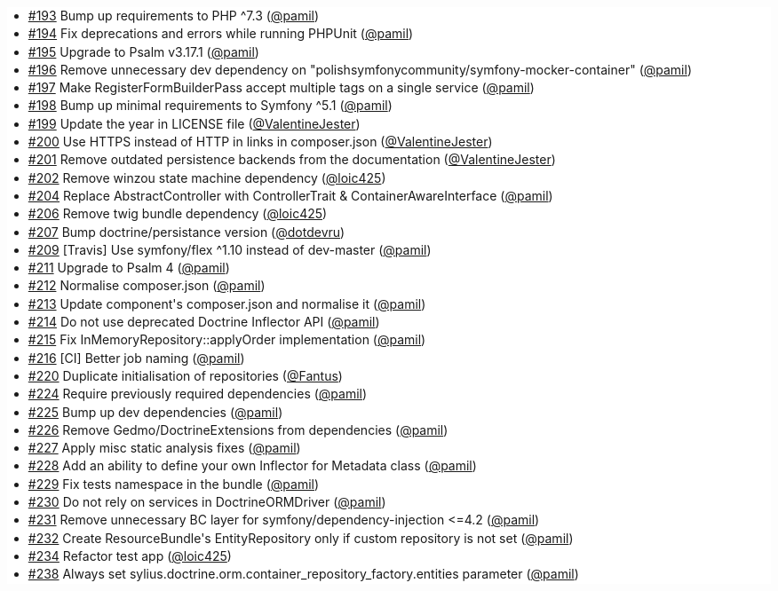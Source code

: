 - [#193](https://github.com/Sylius/SyliusResourceBundle/issues/193) Bump up requirements to PHP ^7.3 ([@pamil](https://github.com/pamil))
- [#194](https://github.com/Sylius/SyliusResourceBundle/issues/194) Fix deprecations and errors while running PHPUnit ([@pamil](https://github.com/pamil))
- [#195](https://github.com/Sylius/SyliusResourceBundle/issues/195) Upgrade to Psalm v3.17.1 ([@pamil](https://github.com/pamil))
- [#196](https://github.com/Sylius/SyliusResourceBundle/issues/196) Remove unnecessary dev dependency on "polishsymfonycommunity/symfony-mocker-container" ([@pamil](https://github.com/pamil))
- [#197](https://github.com/Sylius/SyliusResourceBundle/issues/197) Make RegisterFormBuilderPass accept multiple tags on a single service ([@pamil](https://github.com/pamil))
- [#198](https://github.com/Sylius/SyliusResourceBundle/issues/198) Bump up minimal requirements to Symfony ^5.1 ([@pamil](https://github.com/pamil))
- [#199](https://github.com/Sylius/SyliusResourceBundle/issues/199) Update the year in LICENSE file ([@ValentineJester](https://github.com/ValentineJester))
- [#200](https://github.com/Sylius/SyliusResourceBundle/issues/200) Use HTTPS instead of HTTP in links in composer.json ([@ValentineJester](https://github.com/ValentineJester))
- [#201](https://github.com/Sylius/SyliusResourceBundle/issues/201) Remove outdated persistence backends from the documentation ([@ValentineJester](https://github.com/ValentineJester))
- [#202](https://github.com/Sylius/SyliusResourceBundle/issues/202) Remove winzou state machine dependency ([@loic425](https://github.com/loic425))
- [#204](https://github.com/Sylius/SyliusResourceBundle/issues/204) Replace AbstractController with ControllerTrait & ContainerAwareInterface ([@pamil](https://github.com/pamil))
- [#206](https://github.com/Sylius/SyliusResourceBundle/issues/206) Remove twig bundle dependency ([@loic425](https://github.com/loic425))
- [#207](https://github.com/Sylius/SyliusResourceBundle/issues/207) Bump doctrine/persistance version ([@dotdevru](https://github.com/dotdevru))
- [#209](https://github.com/Sylius/SyliusResourceBundle/issues/209) [Travis] Use symfony/flex ^1.10 instead of dev-master ([@pamil](https://github.com/pamil))
- [#211](https://github.com/Sylius/SyliusResourceBundle/issues/211) Upgrade to Psalm 4 ([@pamil](https://github.com/pamil))
- [#212](https://github.com/Sylius/SyliusResourceBundle/issues/212) Normalise composer.json ([@pamil](https://github.com/pamil))
- [#213](https://github.com/Sylius/SyliusResourceBundle/issues/213) Update component's composer.json and normalise it ([@pamil](https://github.com/pamil))
- [#214](https://github.com/Sylius/SyliusResourceBundle/issues/214) Do not use deprecated Doctrine Inflector API ([@pamil](https://github.com/pamil))
- [#215](https://github.com/Sylius/SyliusResourceBundle/issues/215) Fix InMemoryRepository::applyOrder implementation ([@pamil](https://github.com/pamil))
- [#216](https://github.com/Sylius/SyliusResourceBundle/issues/216) [CI] Better job naming ([@pamil](https://github.com/pamil))
- [#220](https://github.com/Sylius/SyliusResourceBundle/issues/220) Duplicate initialisation of repositories ([@Fantus](https://github.com/Fantus))
- [#224](https://github.com/Sylius/SyliusResourceBundle/issues/224) Require previously required dependencies ([@pamil](https://github.com/pamil))
- [#225](https://github.com/Sylius/SyliusResourceBundle/issues/225) Bump up dev dependencies ([@pamil](https://github.com/pamil))
- [#226](https://github.com/Sylius/SyliusResourceBundle/issues/226) Remove Gedmo/DoctrineExtensions from dependencies ([@pamil](https://github.com/pamil))
- [#227](https://github.com/Sylius/SyliusResourceBundle/issues/227) Apply misc static analysis fixes ([@pamil](https://github.com/pamil))
- [#228](https://github.com/Sylius/SyliusResourceBundle/issues/228) Add an ability to define your own Inflector for Metadata class ([@pamil](https://github.com/pamil))
- [#229](https://github.com/Sylius/SyliusResourceBundle/issues/229) Fix tests namespace in the bundle ([@pamil](https://github.com/pamil))
- [#230](https://github.com/Sylius/SyliusResourceBundle/issues/230) Do not rely on services in DoctrineORMDriver ([@pamil](https://github.com/pamil))
- [#231](https://github.com/Sylius/SyliusResourceBundle/issues/231) Remove unnecessary BC layer for symfony/dependency-injection <=4.2 ([@pamil](https://github.com/pamil))
- [#232](https://github.com/Sylius/SyliusResourceBundle/issues/232) Create ResourceBundle's EntityRepository only if custom repository is not set ([@pamil](https://github.com/pamil))
- [#234](https://github.com/Sylius/SyliusResourceBundle/issues/234) Refactor test app ([@loic425](https://github.com/loic425))
- [#238](https://github.com/Sylius/SyliusResourceBundle/issues/238) Always set sylius.doctrine.orm.container_repository_factory.entities parameter ([@pamil](https://github.com/pamil))